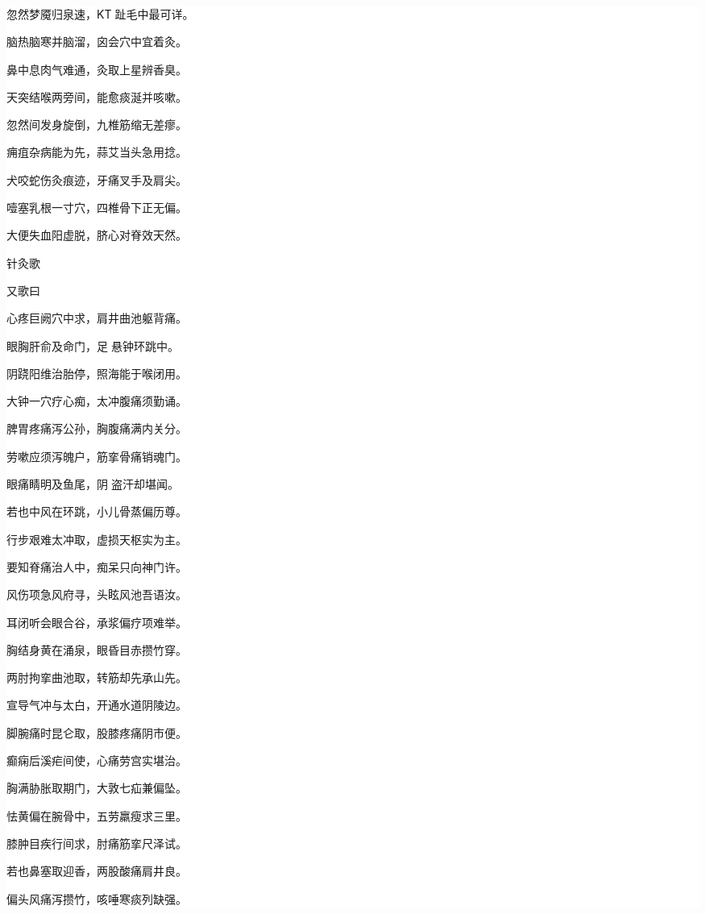 忽然梦魇归泉速，KT 趾毛中最可详。  

脑热脑寒并脑溜，囟会穴中宜着灸。  

鼻中息肉气难通，灸取上星辨香臭。  

天突结喉两旁间，能愈痰涎并咳嗽。  

忽然间发身旋倒，九椎筋缩无差瘳。  

痈疽杂病能为先，蒜艾当头急用捻。  

犬咬蛇伤灸痕迹，牙痛叉手及肩尖。  

噎塞乳根一寸穴，四椎骨下正无偏。  

大便失血阳虚脱，脐心对脊效天然。  

针灸歌  

又歌曰  

心疼巨阙穴中求，肩井曲池躯背痛。  

眼胸肝俞及命门，足 悬钟环跳中。  

阴跷阳维治胎停，照海能于喉闭用。  

大钟一穴疗心痴，太冲腹痛须勤诵。  

脾胃疼痛泻公孙，胸腹痛满内关分。  

劳嗽应须泻魄户，筋挛骨痛销魂门。  

眼痛睛明及鱼尾，阴 盗汗却堪闻。  

若也中风在环跳，小儿骨蒸偏历尊。  

行步艰难太冲取，虚损天枢实为主。  

要知脊痛治人中，痴呆只向神门许。  

风伤项急风府寻，头眩风池吾语汝。  

耳闭听会眼合谷，承浆偏疗项难举。  

胸结身黄在涌泉，眼昏目赤攒竹穿。  

两肘拘挛曲池取，转筋却先承山先。  

宣导气冲与太白，开通水道阴陵边。  

脚腕痛时昆仑取，股膝疼痛阴市便。  

癫痫后溪疟间使，心痛劳宫实堪治。  

胸满胁胀取期门，大敦七疝兼偏坠。  

怯黄偏在腕骨中，五劳羸瘦求三里。  

膝肿目疾行间求，肘痛筋挛尺泽试。  

若也鼻塞取迎香，两股酸痛肩井良。  

偏头风痛泻攒竹，咳唾寒痰列缺强。  

